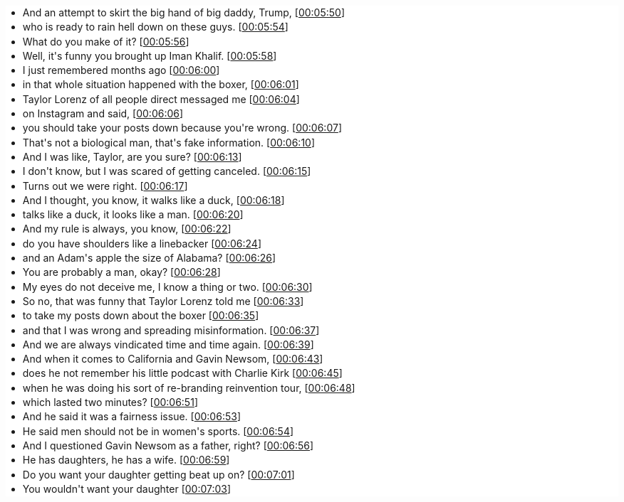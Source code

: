 *  And an attempt to skirt the big hand of big daddy, Trump, [[00:05:50](https://www.youtube.com/watch?v=4YOn1LVCLxI&t=350.72s)]
*  who is ready to rain hell down on these guys. [[00:05:54](https://www.youtube.com/watch?v=4YOn1LVCLxI&t=354.36s)]
*  What do you make of it? [[00:05:56](https://www.youtube.com/watch?v=4YOn1LVCLxI&t=356.48s)]
*  Well, it's funny you brought up Iman Khalif. [[00:05:58](https://www.youtube.com/watch?v=4YOn1LVCLxI&t=358.08000000000004s)]
*  I just remembered months ago [[00:06:00](https://www.youtube.com/watch?v=4YOn1LVCLxI&t=360.04s)]
*  in that whole situation happened with the boxer, [[00:06:01](https://www.youtube.com/watch?v=4YOn1LVCLxI&t=361.76s)]
*  Taylor Lorenz of all people direct messaged me [[00:06:04](https://www.youtube.com/watch?v=4YOn1LVCLxI&t=364.04s)]
*  on Instagram and said, [[00:06:06](https://www.youtube.com/watch?v=4YOn1LVCLxI&t=366.76s)]
*  you should take your posts down because you're wrong. [[00:06:07](https://www.youtube.com/watch?v=4YOn1LVCLxI&t=367.88s)]
*  That's not a biological man, that's fake information. [[00:06:10](https://www.youtube.com/watch?v=4YOn1LVCLxI&t=370.20000000000005s)]
*  And I was like, Taylor, are you sure? [[00:06:13](https://www.youtube.com/watch?v=4YOn1LVCLxI&t=373.08000000000004s)]
*  I don't know, but I was scared of getting canceled. [[00:06:15](https://www.youtube.com/watch?v=4YOn1LVCLxI&t=375.08000000000004s)]
*  Turns out we were right. [[00:06:17](https://www.youtube.com/watch?v=4YOn1LVCLxI&t=377.28000000000003s)]
*  And I thought, you know, it walks like a duck, [[00:06:18](https://www.youtube.com/watch?v=4YOn1LVCLxI&t=378.92s)]
*  talks like a duck, it looks like a man. [[00:06:20](https://www.youtube.com/watch?v=4YOn1LVCLxI&t=380.72s)]
*  And my rule is always, you know, [[00:06:22](https://www.youtube.com/watch?v=4YOn1LVCLxI&t=382.8s)]
*  do you have shoulders like a linebacker [[00:06:24](https://www.youtube.com/watch?v=4YOn1LVCLxI&t=384.40000000000003s)]
*  and an Adam's apple the size of Alabama? [[00:06:26](https://www.youtube.com/watch?v=4YOn1LVCLxI&t=386.0s)]
*  You are probably a man, okay? [[00:06:28](https://www.youtube.com/watch?v=4YOn1LVCLxI&t=388.08000000000004s)]
*  My eyes do not deceive me, I know a thing or two. [[00:06:30](https://www.youtube.com/watch?v=4YOn1LVCLxI&t=390.04s)]
*  So no, that was funny that Taylor Lorenz told me [[00:06:33](https://www.youtube.com/watch?v=4YOn1LVCLxI&t=393.04s)]
*  to take my posts down about the boxer [[00:06:35](https://www.youtube.com/watch?v=4YOn1LVCLxI&t=395.08000000000004s)]
*  and that I was wrong and spreading misinformation. [[00:06:37](https://www.youtube.com/watch?v=4YOn1LVCLxI&t=397.20000000000005s)]
*  And we are always vindicated time and time again. [[00:06:39](https://www.youtube.com/watch?v=4YOn1LVCLxI&t=399.72s)]
*  And when it comes to California and Gavin Newsom, [[00:06:43](https://www.youtube.com/watch?v=4YOn1LVCLxI&t=403.64s)]
*  does he not remember his little podcast with Charlie Kirk [[00:06:45](https://www.youtube.com/watch?v=4YOn1LVCLxI&t=405.92s)]
*  when he was doing his sort of re-branding reinvention tour, [[00:06:48](https://www.youtube.com/watch?v=4YOn1LVCLxI&t=408.72s)]
*  which lasted two minutes? [[00:06:51](https://www.youtube.com/watch?v=4YOn1LVCLxI&t=411.56s)]
*  And he said it was a fairness issue. [[00:06:53](https://www.youtube.com/watch?v=4YOn1LVCLxI&t=413.0s)]
*  He said men should not be in women's sports. [[00:06:54](https://www.youtube.com/watch?v=4YOn1LVCLxI&t=414.64s)]
*  And I questioned Gavin Newsom as a father, right? [[00:06:56](https://www.youtube.com/watch?v=4YOn1LVCLxI&t=416.76s)]
*  He has daughters, he has a wife. [[00:06:59](https://www.youtube.com/watch?v=4YOn1LVCLxI&t=419.24s)]
*  Do you want your daughter getting beat up on? [[00:07:01](https://www.youtube.com/watch?v=4YOn1LVCLxI&t=421.16s)]
*  You wouldn't want your daughter [[00:07:03](https://www.youtube.com/watch?v=4YOn1LVCLxI&t=423.32s)]